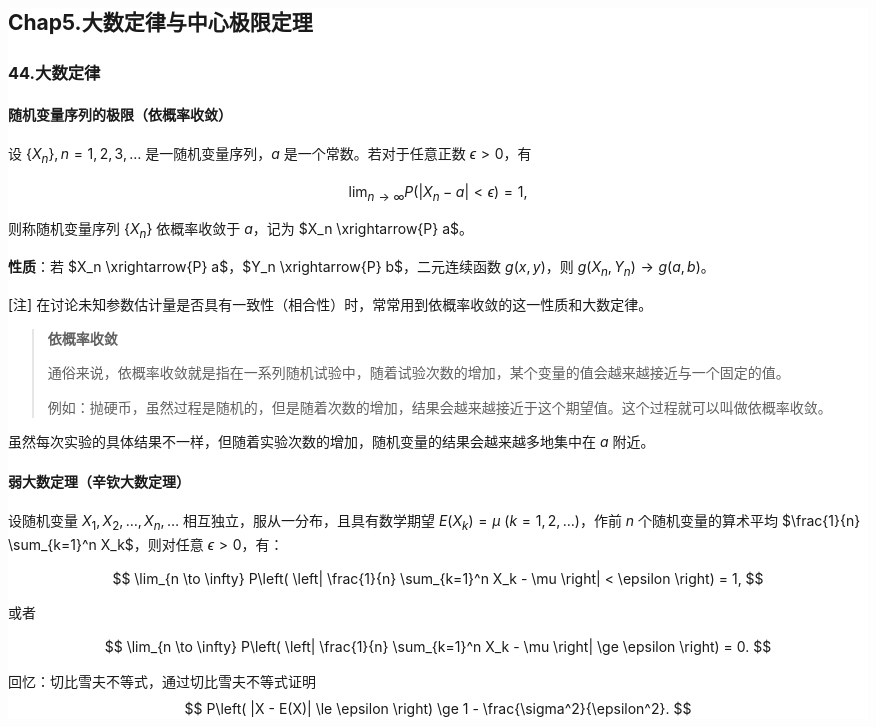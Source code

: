 ## Chap5.大数定律与中心极限定理



### 44.大数定律

#### 随机变量序列的极限（依概率收敛）

设 $\{X_n\}, n=1, 2, 3, \dots$ 是一随机变量序列，$a$ 是一个常数。若对于任意正数 $\epsilon > 0$，有

$$
\lim_{n \to \infty} P\left(\left| X_n - a \right| < \epsilon \right) = 1,
$$

则称随机变量序列 $\{X_n\}$ 依概率收敛于 $a$，记为 $X_n \xrightarrow{P} a$。



**性质**：若 $X_n \xrightarrow{P} a$，$Y_n \xrightarrow{P} b$，二元连续函数 $g(x,y)$，则 $g(X_n, Y_n) \to g(a, b)$。

[注] 在讨论未知参数估计量是否具有一致性（相合性）时，常常用到依概率收敛的这一性质和大数定律。



> **依概率收敛**
>
> 通俗来说，依概率收敛就是指在一系列随机试验中，随着试验次数的增加，某个变量的值会越来越接近与一个固定的值。
>
> 例如：抛硬币，虽然过程是随机的，但是随着次数的增加，结果会越来越接近于这个期望值。这个过程就可以叫做依概率收敛。

虽然每次实验的具体结果不一样，但随着实验次数的增加，随机变量的结果会越来越多地集中在 $a$ 附近。



#### 弱大数定理（辛钦大数定理）

设随机变量 $X_1, X_2, \dots, X_n, \dots$ 相互独立，服从一分布，且具有数学期望 $E(X_k) = \mu \ (k=1, 2, \dots)$，作前 $n$ 个随机变量的算术平均 $\frac{1}{n} \sum_{k=1}^n X_k$，则对任意 $\epsilon > 0$，有：

$$
\lim_{n \to \infty} P\left( \left| \frac{1}{n} \sum_{k=1}^n X_k - \mu \right| < \epsilon \right) = 1,
$$

或者

$$
\lim_{n \to \infty} P\left( \left| \frac{1}{n} \sum_{k=1}^n X_k - \mu \right| \ge \epsilon \right) = 0.
$$



回忆：切比雪夫不等式，通过切比雪夫不等式证明  
$$
P\left( |X - E(X)| \le \epsilon \right) \ge 1 - \frac{\sigma^2}{\epsilon^2}.
$$


